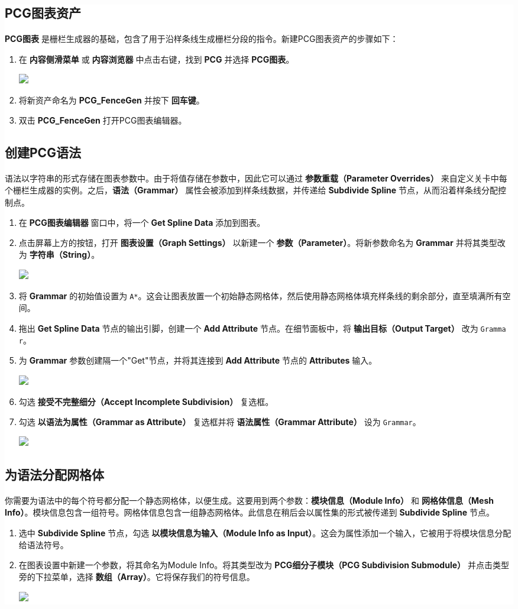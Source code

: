 ## PCG图表资产

**PCG图表** 是栅栏生成器的基础，包含了用于沿样条线生成栅栏分段的指令。新建PCG图表资产的步骤如下：

1.  在 **内容侧滑菜单** 或 **内容浏览器** 中点击右键，找到 **PCG** 并选择 **PCG图表**。
    
    [![](https://d1iv7db44yhgxn.cloudfront.net/documentation/images/5958c66a-e491-4daa-8261-3c95a9639d2c/create-graph.png)](https://d1iv7db44yhgxn.cloudfront.net/documentation/images/5958c66a-e491-4daa-8261-3c95a9639d2c/create-graph.png)
    
2.  将新资产命名为 **PCG\_FenceGen** 并按下 **回车键**。
3.  双击 **PCG\_FenceGen** 打开PCG图表编辑器。

## 创建PCG语法

语法以字符串的形式存储在图表参数中。由于将值存储在参数中，因此它可以通过 **参数重载（Parameter Overrides）** 来自定义关卡中每个栅栏生成器的实例。之后，**语法（Grammar）** 属性会被添加到样条线数据，并传递给 **Subdivide Spline** 节点，从而沿着样条线分配控制点。

1.  在 **PCG图表编辑器** 窗口中，将一个 **Get Spline Data** 添加到图表。
2.  点击屏幕上方的按钮，打开 **图表设置（Graph Settings）** 以新建一个 **参数（Parameter）**。将新参数命名为 **Grammar** 并将其类型改为 **字符串（String）**。
    
    [![](https://d1iv7db44yhgxn.cloudfront.net/documentation/images/f53f3700-8397-4b8a-85b0-49a8ae8d9640/create-grammar-1.png)](https://d1iv7db44yhgxn.cloudfront.net/documentation/images/f53f3700-8397-4b8a-85b0-49a8ae8d9640/create-grammar-1.png)
    
3.  将 **Grammar** 的初始值设置为 `A*`。这会让图表放置一个初始静态网格体，然后使用静态网格体填充样条线的剩余部分，直至填满所有空间。
4.  拖出 **Get Spline Data** 节点的输出引脚，创建一个 **Add Attribute** 节点。在细节面板中，将 **输出目标（Output Target）** 改为 `Grammar`。
5.  为 **Grammar** 参数创建隔一个"Get"节点，并将其连接到 **Add Attribute** 节点的 **Attributes** 输入。
    
    [![](https://d1iv7db44yhgxn.cloudfront.net/documentation/images/e2f7d591-688e-4e40-9c17-0b162c2ccabd/create-grammar-2.png)](https://d1iv7db44yhgxn.cloudfront.net/documentation/images/e2f7d591-688e-4e40-9c17-0b162c2ccabd/create-grammar-2.png)
    
6.  勾选 **接受不完整细分（Accept Incomplete Subdivision）** 复选框。
7.  勾选 **以语法为属性（Grammar as Attribute）** 复选框并将 **语法属性（Grammar Attribute）** 设为 `Grammar`。
    
    [![](https://d1iv7db44yhgxn.cloudfront.net/documentation/images/9b2ba7e7-e048-4866-a5c6-2cc4e433a409/create-grammar-3.png)](https://d1iv7db44yhgxn.cloudfront.net/documentation/images/9b2ba7e7-e048-4866-a5c6-2cc4e433a409/create-grammar-3.png)
    

## 为语法分配网格体

你需要为语法中的每个符号都分配一个静态网格体，以便生成。这要用到两个参数：**模块信息（Module Info）** 和 **网格体信息（Mesh Info）**。模块信息包含一组符号。网格体信息包含一组静态网格体。此信息在稍后会以属性集的形式被传递到 **Subdivide Spline** 节点。

1.  选中 **Subdivide Spline** 节点，勾选 **以模块信息为输入（Module Info as Input）**。这会为属性添加一个输入，它被用于将模块信息分配给语法符号。
2.  在图表设置中新建一个参数，将其命名为Module Info。将其类型改为 **PCG细分子模块（PCG Subdivision Submodule）** 并点击类型旁的下拉菜单，选择 **数组（Array）**。它将保存我们的符号信息。
    
    [![](https://d1iv7db44yhgxn.cloudfront.net/documentation/images/8c436625-afeb-4042-845e-3c997aab9217/assign-grammar-1.png)](https://d1iv7db44yhgxn.cloudfront.net/documentation/images/8c436625-afeb-4042-845e-3c997aab9217/assign-grammar-1.png)
    